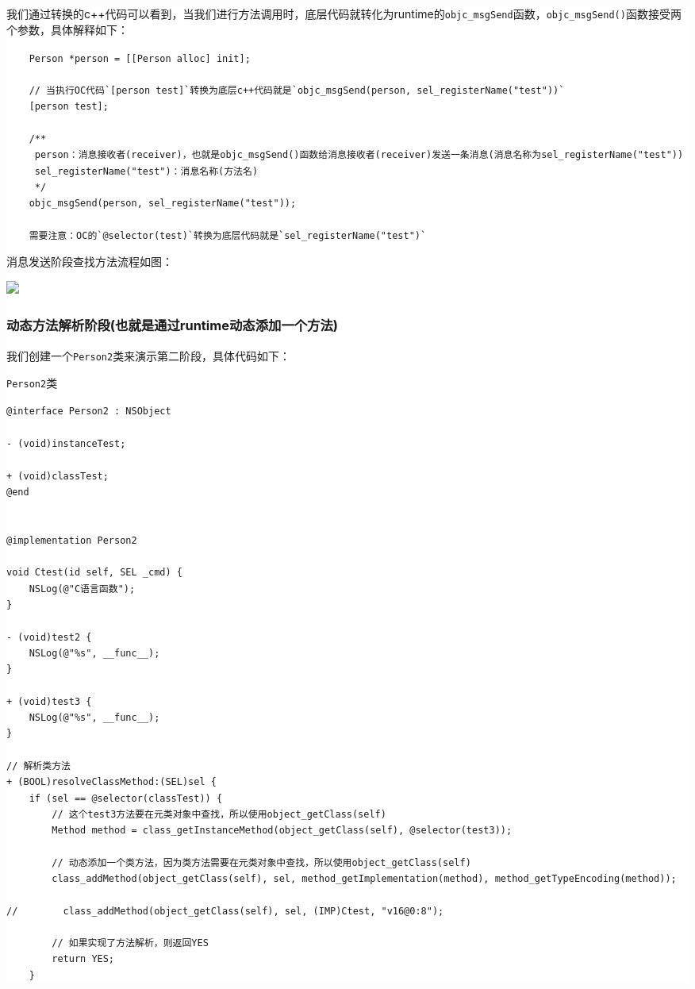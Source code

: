 我们通过转换的c++代码可以看到，当我们进行方法调用时，底层代码就转化为runtime的`objc_msgSend`函数，`objc_msgSend()`函数接受两个参数，具体解释如下：

```
	Person *person = [[Person alloc] init];
	
	// 当执行OC代码`[person test]`转换为底层c++代码就是`objc_msgSend(person, sel_registerName("test"))`
	[person test];
	    
	/**
	 person：消息接收者(receiver)，也就是objc_msgSend()函数给消息接收者(receiver)发送一条消息(消息名称为sel_registerName("test"))
	 sel_registerName("test")：消息名称(方法名)
	 */
	objc_msgSend(person, sel_registerName("test"));
	
	需要注意：OC的`@selector(test)`转换为底层代码就是`sel_registerName("test")`
```

消息发送阶段查找方法流程如图：

![](https://imgs-1257778377.cos.ap-shanghai.myqcloud.com/QQ20200208-100832@2x.png)

### 动态方法解析阶段(也就是通过runtime动态添加一个方法)

我们创建一个`Person2`类来演示第二阶段，具体代码如下：

`Person2`类

```
@interface Person2 : NSObject

- (void)instanceTest;

+ (void)classTest;
@end


@implementation Person2

void Ctest(id self, SEL _cmd) {
    NSLog(@"C语言函数");
}

- (void)test2 {
    NSLog(@"%s", __func__);
}

+ (void)test3 {
    NSLog(@"%s", __func__);
}

// 解析类方法
+ (BOOL)resolveClassMethod:(SEL)sel {
    if (sel == @selector(classTest)) {
        // 这个test3方法要在元类对象中查找，所以使用object_getClass(self)
        Method method = class_getInstanceMethod(object_getClass(self), @selector(test3));
        
        // 动态添加一个类方法，因为类方法需要在元类对象中查找，所以使用object_getClass(self)
        class_addMethod(object_getClass(self), sel, method_getImplementation(method), method_getTypeEncoding(method));
        
//        class_addMethod(object_getClass(self), sel, (IMP)Ctest, "v16@0:8");
        
        // 如果实现了方法解析，则返回YES
        return YES;
    }
```